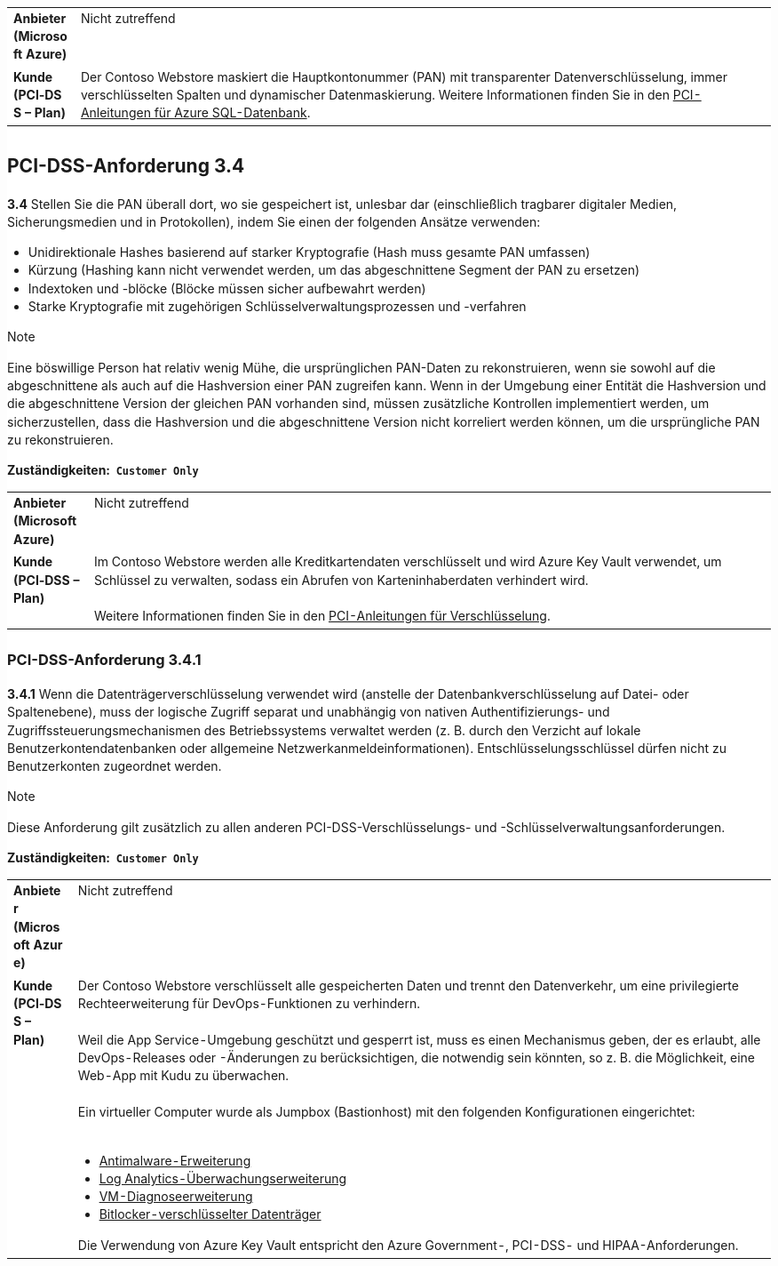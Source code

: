 |||
|---|---|
| **Anbieter<br />(Microsoft&nbsp;Azure)** | Nicht zutreffend |
| **Kunde<br />(PCI&#8209;DSS&nbsp;– Plan)** | Der Contoso Webstore maskiert die Hauptkontonummer (PAN) mit transparenter Datenverschlüsselung, immer verschlüsselten Spalten und dynamischer Datenmaskierung. Weitere Informationen finden Sie in den [PCI-Anleitungen für Azure SQL-Datenbank](payment-processing-blueprint.md#azure-sql-database).|



## <a name="pci-dss-requirement-34"></a>PCI-DSS-Anforderung 3.4

**3.4** Stellen Sie die PAN überall dort, wo sie gespeichert ist, unlesbar dar (einschließlich tragbarer digitaler Medien, Sicherungsmedien und in Protokollen), indem Sie einen der folgenden Ansätze verwenden:
- Unidirektionale Hashes basierend auf starker Kryptografie (Hash muss gesamte PAN umfassen)
- Kürzung (Hashing kann nicht verwendet werden, um das abgeschnittene Segment der PAN zu ersetzen)
- Indextoken und -blöcke (Blöcke müssen sicher aufbewahrt werden)
- Starke Kryptografie mit zugehörigen Schlüsselverwaltungsprozessen und -verfahren 

> [!NOTE]
> Eine böswillige Person hat relativ wenig Mühe, die ursprünglichen PAN-Daten zu rekonstruieren, wenn sie sowohl auf die abgeschnittene als auch auf die Hashversion einer PAN zugreifen kann. Wenn in der Umgebung einer Entität die Hashversion und die abgeschnittene Version der gleichen PAN vorhanden sind, müssen zusätzliche Kontrollen implementiert werden, um sicherzustellen, dass die Hashversion und die abgeschnittene Version nicht korreliert werden können, um die ursprüngliche PAN zu rekonstruieren.

**Zuständigkeiten:&nbsp;&nbsp;`Customer Only`**

|||
|---|---|
| **Anbieter<br />(Microsoft&nbsp;Azure)** | Nicht zutreffend |
| **Kunde<br />(PCI&#8209;DSS&nbsp;– Plan)** | Im Contoso Webstore werden alle Kreditkartendaten verschlüsselt und wird Azure Key Vault verwendet, um Schlüssel zu verwalten, sodass ein Abrufen von Karteninhaberdaten verhindert wird.<br /><br />Weitere Informationen finden Sie in den [PCI-Anleitungen für Verschlüsselung](payment-processing-blueprint.md#encryption-and-secrets-management).|



### <a name="pci-dss-requirement-341"></a>PCI-DSS-Anforderung 3.4.1

**3.4.1** Wenn die Datenträgerverschlüsselung verwendet wird (anstelle der Datenbankverschlüsselung auf Datei- oder Spaltenebene), muss der logische Zugriff separat und unabhängig von nativen Authentifizierungs- und Zugriffssteuerungsmechanismen des Betriebssystems verwaltet werden (z. B. durch den Verzicht auf lokale Benutzerkontendatenbanken oder allgemeine Netzwerkanmeldeinformationen). Entschlüsselungsschlüssel dürfen nicht zu Benutzerkonten zugeordnet werden. 

> [!NOTE]
> Diese Anforderung gilt zusätzlich zu allen anderen PCI-DSS-Verschlüsselungs- und -Schlüsselverwaltungsanforderungen.

**Zuständigkeiten:&nbsp;&nbsp;`Customer Only`**

|||
|---|---|
| **Anbieter<br />(Microsoft&nbsp;Azure)** | Nicht zutreffend |
| **Kunde<br />(PCI&#8209;DSS&nbsp;– Plan)** | Der Contoso Webstore verschlüsselt alle gespeicherten Daten und trennt den Datenverkehr, um eine privilegierte Rechteerweiterung für DevOps-Funktionen zu verhindern.<br /><br />Weil die App Service-Umgebung geschützt und gesperrt ist, muss es einen Mechanismus geben, der es erlaubt, alle DevOps-Releases oder -Änderungen zu berücksichtigen, die notwendig sein könnten, so z. B. die Möglichkeit, eine Web-App mit Kudu zu überwachen.<br /><br />Ein virtueller Computer wurde als Jumpbox (Bastionhost) mit den folgenden Konfigurationen eingerichtet:<br /><br /><ul><li>[Antimalware-Erweiterung](/azure/security/azure-security-antimalware)</li><li>[Log Analytics-Überwachungserweiterung](/azure/virtual-machines/virtual-machines-windows-extensions-oms)</li><li>[VM-Diagnoseerweiterung](/azure/virtual-machines/virtual-machines-windows-extensions-diagnostics-template)</li><li>[Bitlocker-verschlüsselter Datenträger](/azure/security/azure-security-disk-encryption)</li></ul>Die Verwendung von Azure Key Vault entspricht den Azure Government-, PCI-DSS- und HIPAA-Anforderungen.|
